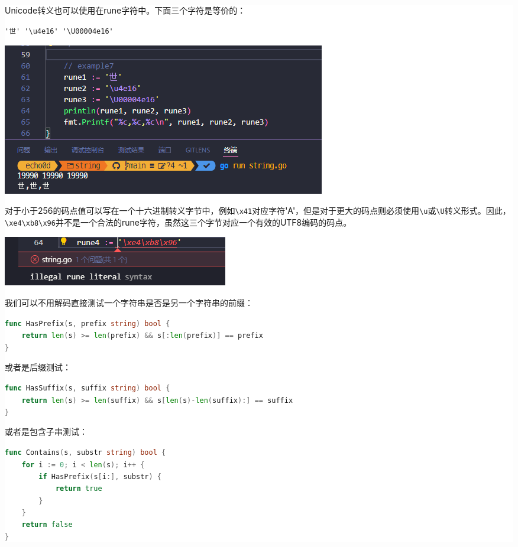 Unicode转义也可以使用在rune字符中。下面三个字符是等价的：

```
'世' '\u4e16' '\U00004e16'
```

![image-20240416144001322](./img/ch3/image-20240416144001322.png)

对于小于256的码点值可以写在一个十六进制转义字节中，例如`\x41`对应字符'A'，但是对于更大的码点则必须使用`\u`或`\U`转义形式。因此，`\xe4\xb8\x96`并不是一个合法的rune字符，虽然这三个字节对应一个有效的UTF8编码的码点。

![image-20240416144219458](./img/ch3/image-20240416144219458.png)

我们可以不用解码直接测试一个字符串是否是另一个字符串的前缀：

```Go
func HasPrefix(s, prefix string) bool {
    return len(s) >= len(prefix) && s[:len(prefix)] == prefix
}
```

或者是后缀测试：

```Go
func HasSuffix(s, suffix string) bool {
    return len(s) >= len(suffix) && s[len(s)-len(suffix):] == suffix
}
```

或者是包含子串测试：

```Go
func Contains(s, substr string) bool {
    for i := 0; i < len(s); i++ {
        if HasPrefix(s[i:], substr) {
            return true
        }
    }
    return false
}
```
